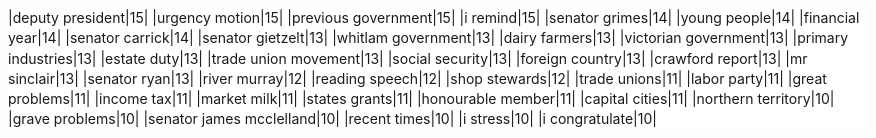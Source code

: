 |deputy president|15|
|urgency motion|15|
|previous government|15|
|i remind|15|
|senator grimes|14|
|young people|14|
|financial year|14|
|senator carrick|14|
|senator gietzelt|13|
|whitlam government|13|
|dairy farmers|13|
|victorian government|13|
|primary industries|13|
|estate duty|13|
|trade union movement|13|
|social security|13|
|foreign country|13|
|crawford report|13|
|mr sinclair|13|
|senator ryan|13|
|river murray|12|
|reading speech|12|
|shop stewards|12|
|trade unions|11|
|labor party|11|
|great problems|11|
|income tax|11|
|market milk|11|
|states grants|11|
|honourable member|11|
|capital cities|11|
|northern territory|10|
|grave problems|10|
|senator james mcclelland|10|
|recent times|10|
|i stress|10|
|i congratulate|10|